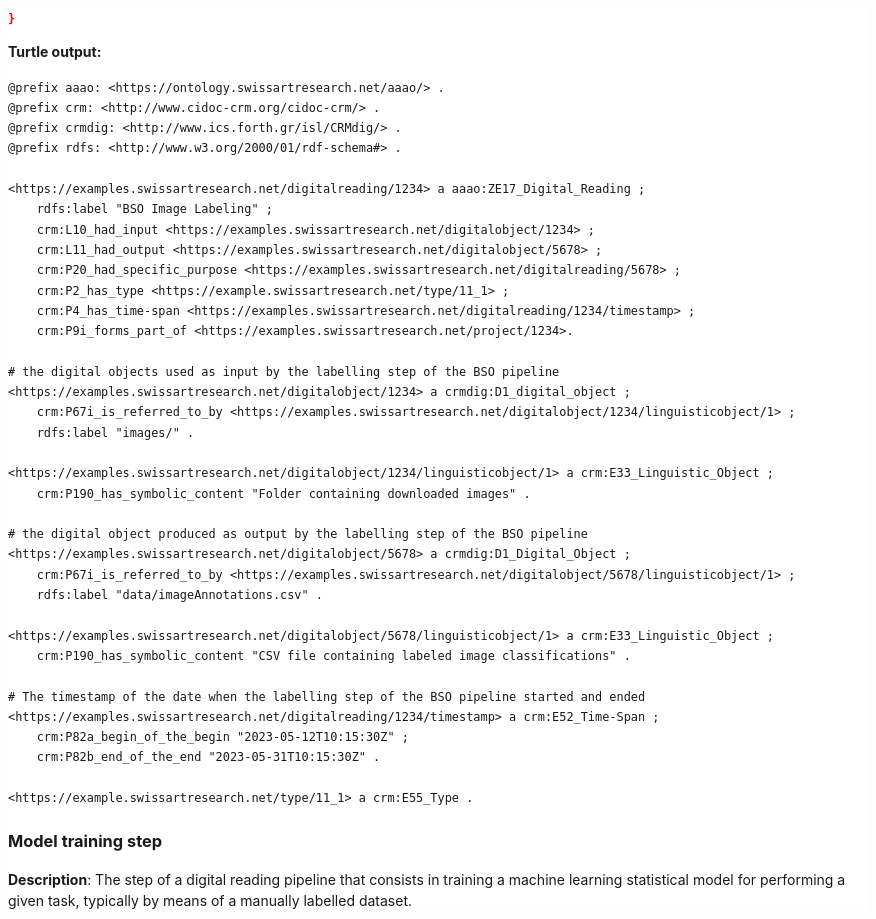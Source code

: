  ```json
}
 ```

**Turtle output:**
```turtle
@prefix aaao: <https://ontology.swissartresearch.net/aaao/> .
@prefix crm: <http://www.cidoc-crm.org/cidoc-crm/> .
@prefix crmdig: <http://www.ics.forth.gr/isl/CRMdig/> .
@prefix rdfs: <http://www.w3.org/2000/01/rdf-schema#> .

<https://examples.swissartresearch.net/digitalreading/1234> a aaao:ZE17_Digital_Reading ;
    rdfs:label "BSO Image Labeling" ;
    crm:L10_had_input <https://examples.swissartresearch.net/digitalobject/1234> ;
    crm:L11_had_output <https://examples.swissartresearch.net/digitalobject/5678> ;
    crm:P20_had_specific_purpose <https://examples.swissartresearch.net/digitalreading/5678> ;
    crm:P2_has_type <https://example.swissartresearch.net/type/11_1> ;
    crm:P4_has_time-span <https://examples.swissartresearch.net/digitalreading/1234/timestamp> ;
    crm:P9i_forms_part_of <https://examples.swissartresearch.net/project/1234>.

# the digital objects used as input by the labelling step of the BSO pipeline
<https://examples.swissartresearch.net/digitalobject/1234> a crmdig:D1_digital_object ;
    crm:P67i_is_referred_to_by <https://examples.swissartresearch.net/digitalobject/1234/linguisticobject/1> ;
    rdfs:label "images/" .

<https://examples.swissartresearch.net/digitalobject/1234/linguisticobject/1> a crm:E33_Linguistic_Object ;
    crm:P190_has_symbolic_content "Folder containing downloaded images" .

# the digital object produced as output by the labelling step of the BSO pipeline
<https://examples.swissartresearch.net/digitalobject/5678> a crmdig:D1_Digital_Object ;
    crm:P67i_is_referred_to_by <https://examples.swissartresearch.net/digitalobject/5678/linguisticobject/1> ;
    rdfs:label "data/imageAnnotations.csv" .

<https://examples.swissartresearch.net/digitalobject/5678/linguisticobject/1> a crm:E33_Linguistic_Object ;
    crm:P190_has_symbolic_content "CSV file containing labeled image classifications" .

# The timestamp of the date when the labelling step of the BSO pipeline started and ended
<https://examples.swissartresearch.net/digitalreading/1234/timestamp> a crm:E52_Time-Span ;
    crm:P82a_begin_of_the_begin "2023-05-12T10:15:30Z" ;
    crm:P82b_end_of_the_end "2023-05-31T10:15:30Z" .

<https://example.swissartresearch.net/type/11_1> a crm:E55_Type .
```

### Model training step

**Description**: The step of a digital reading pipeline that consists in training a machine learning statistical model for performing a given task, typically by means of a manually labelled dataset. 
